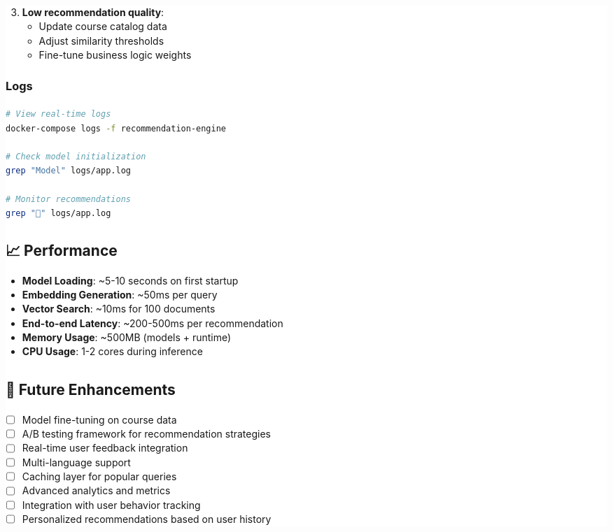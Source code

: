 3. **Low recommendation quality**:
   - Update course catalog data
   - Adjust similarity thresholds
   - Fine-tune business logic weights

### Logs
```bash
# View real-time logs
docker-compose logs -f recommendation-engine

# Check model initialization
grep "Model" logs/app.log

# Monitor recommendations
grep "🎯" logs/app.log
```

## 📈 Performance

- **Model Loading**: ~5-10 seconds on first startup
- **Embedding Generation**: ~50ms per query
- **Vector Search**: ~10ms for 100 documents  
- **End-to-end Latency**: ~200-500ms per recommendation
- **Memory Usage**: ~500MB (models + runtime)
- **CPU Usage**: 1-2 cores during inference

## 🔮 Future Enhancements

- [ ] Model fine-tuning on course data
- [ ] A/B testing framework for recommendation strategies
- [ ] Real-time user feedback integration
- [ ] Multi-language support
- [ ] Caching layer for popular queries
- [ ] Advanced analytics and metrics
- [ ] Integration with user behavior tracking
- [ ] Personalized recommendations based on user history